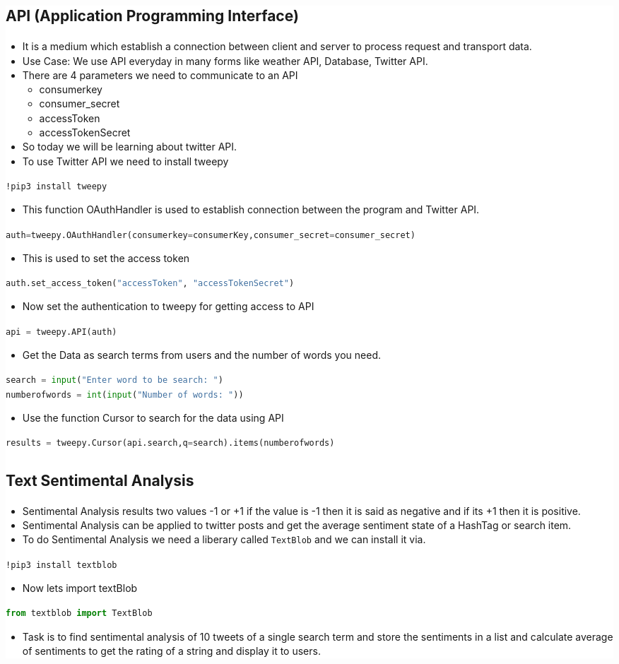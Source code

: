   ## API (Application Programming Interface)
  *   It is a medium which establish a connection between client and server to process request and transport data.
  *   Use Case: We use API everyday in many forms like weather API, Database, Twitter API.
  *   There are 4 parameters we need to communicate to an API
      *   consumerkey
      *   consumer_secret
      *   accessToken
      *   accessTokenSecret
  *   So today we will be learning about twitter API.
  *  To use Twitter API we need to install tweepy
  ```
  !pip3 install tweepy
  ```
  *   This function OAuthHandler is used to establish connection between the program and Twitter API.
  ```py
  auth=tweepy.OAuthHandler(consumerkey=consumerKey,consumer_secret=consumer_secret)
  ```
  *   This is used to set the access token
  ```py
  auth.set_access_token("accessToken", "accessTokenSecret")
  ```
  *   Now set the authentication to tweepy for getting access to API
  ```py
  api = tweepy.API(auth)
  ```
  *   Get the Data as search terms from users and the number of words you need.
  ```py
  search = input("Enter word to be search: ")
  numberofwords = int(input("Number of words: "))
  ```
  *   Use the function Cursor to search for the data using API
  ```py
  results = tweepy.Cursor(api.search,q=search).items(numberofwords)
  ```

  ## Text Sentimental Analysis
  *  Sentimental Analysis results two values -1 or +1 if the value is -1 then it is said as negative and if its +1 then it is positive.
  *   Sentimental Analysis can be applied to twitter posts and get the average sentiment state of a HashTag or search item.
  *   To do Sentimental Analysis we need a liberary called ```TextBlob``` and we can install it via.
  ```
  !pip3 install textblob
  ```
  *   Now lets import textBlob
  ```py
  from textblob import TextBlob
  ```
  *   Task is to find sentimental analysis of 10 tweets of a single search term and store the sentiments in a list and calculate average of sentiments to get the rating of a string and display it to users.
